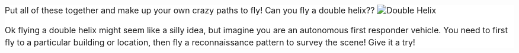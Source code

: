 Put all of these together and make up your own crazy paths to fly! Can you fly a double helix?? 
![Double Helix](./misc/double_helix.gif)

Ok flying a double helix might seem like a silly idea, but imagine you are an autonomous first responder vehicle. You need to first fly to a particular building or location, then fly a reconnaissance pattern to survey the scene! Give it a try!